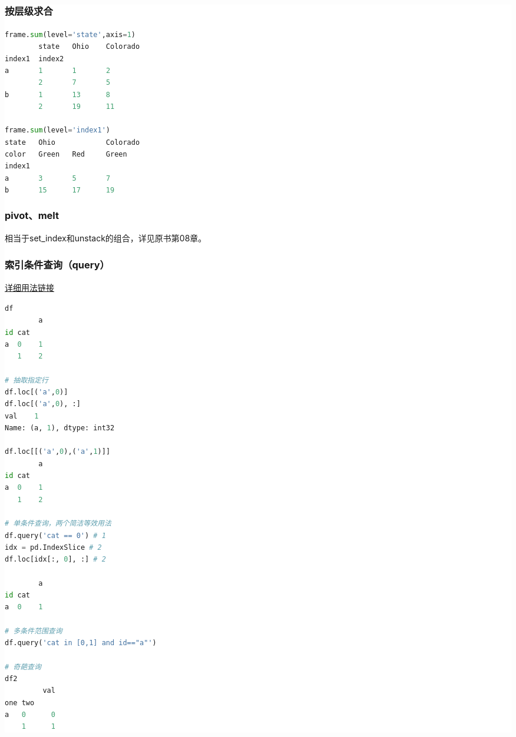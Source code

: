 ### 按层级求合

```python
frame.sum(level='state',axis=1)
		state	Ohio	Colorado
index1	index2		
a		1		1		2
		2		7		5
b		1		13		8
		2		19		11
    
frame.sum(level='index1')    
state	Ohio			Colorado
color	Green	Red		Green
index1	    
a		3		5		7
b		15		17		19
```

### pivot、melt

相当于set_index和unstack的组合，详见原书第08章。

### 索引条件查询（query）

[详细用法链接](https://stackoverflow.com/questions/53927460/select-rows-in-pandas-multiindex-dataframe/53927461#53927461)

```python
df
        a
id cat
a  0    1
   1    2

# 抽取指定行
df.loc[('a',0)]
df.loc[('a',0), :]
val    1
Name: (a, 1), dtype: int32
        
df.loc[[('a',0),('a',1)]]
		a
id cat
a  0    1
   1    2
    
# 单条件查询，两个简洁等效用法
df.query('cat == 0') # 1
idx = pd.IndexSlice # 2
df.loc[idx[:, 0], :] # 2

 		a
id cat
a  0    1

# 多条件范围查询
df.query('cat in [0,1] and id=="a"')

# 奇葩查询
df2
		 val
one two
a   0      0
    1      1
```